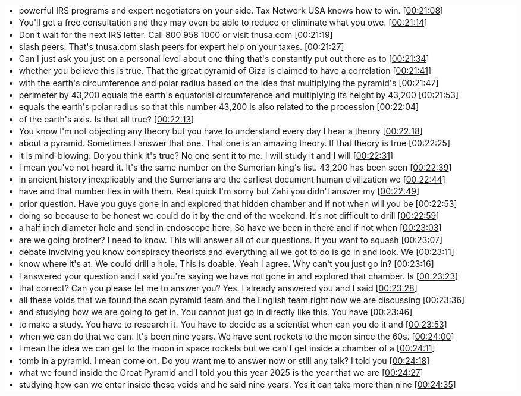 *  powerful IRS programs and expert negotiators on your side. Tax Network USA knows how to win. [[00:21:08](https://www.youtube.com/watch?v=c3EBcvP88ys&t=1268.24s)]
*  You'll get a free consultation and they may even be able to reduce or eliminate what you owe. [[00:21:14](https://www.youtube.com/watch?v=c3EBcvP88ys&t=1274.6399999999999s)]
*  Don't wait for the next IRS letter. Call 800 958 1000 or visit tnusa.com [[00:21:19](https://www.youtube.com/watch?v=c3EBcvP88ys&t=1279.28s)]
*  slash peers. That's tnusa.com slash peers for expert help on your taxes. [[00:21:27](https://www.youtube.com/watch?v=c3EBcvP88ys&t=1287.68s)]
*  Can I just ask you just on a personal level about one thing that's constantly put out there as to [[00:21:34](https://www.youtube.com/watch?v=c3EBcvP88ys&t=1294.96s)]
*  whether you believe this is true. That the great pyramid of Giza is claimed to have a correlation [[00:21:41](https://www.youtube.com/watch?v=c3EBcvP88ys&t=1301.1200000000001s)]
*  with the earth's circumference and polar radius based on the idea that multiplying the pyramid's [[00:21:47](https://www.youtube.com/watch?v=c3EBcvP88ys&t=1307.2s)]
*  perimeter by 43,200 equals the earth's equatorial circumference and multiplying its height by 43,200 [[00:21:53](https://www.youtube.com/watch?v=c3EBcvP88ys&t=1313.2s)]
*  equals the earth's polar radius so that this number 43,200 is also related to the procession [[00:22:04](https://www.youtube.com/watch?v=c3EBcvP88ys&t=1324.32s)]
*  of the earth's axis. Is that all true? [[00:22:13](https://www.youtube.com/watch?v=c3EBcvP88ys&t=1333.4399999999998s)]
*  You know I'm not objecting any theory but you have to understand every day I hear a theory [[00:22:18](https://www.youtube.com/watch?v=c3EBcvP88ys&t=1338.1599999999999s)]
*  about a pyramid. Sometimes I answer that one. That one is an amazing theory. If that theory is true [[00:22:25](https://www.youtube.com/watch?v=c3EBcvP88ys&t=1345.12s)]
*  it is mind-blowing. Do you think it's true? No one sent it to me. I will study it and I will [[00:22:31](https://www.youtube.com/watch?v=c3EBcvP88ys&t=1351.6s)]
*  I mean you've not heard it. It's the same number on the Sumerian king's list. 43,200 has been seen [[00:22:39](https://www.youtube.com/watch?v=c3EBcvP88ys&t=1359.2s)]
*  in ancient history inexplicably and the Sumerians are the earliest document human civilization we [[00:22:44](https://www.youtube.com/watch?v=c3EBcvP88ys&t=1364.24s)]
*  have and that number ties in with them. Real quick I'm sorry but Zahi you didn't answer my [[00:22:49](https://www.youtube.com/watch?v=c3EBcvP88ys&t=1369.44s)]
*  prior question. Have you guys gone in and explored that hidden chamber and if not when will you be [[00:22:53](https://www.youtube.com/watch?v=c3EBcvP88ys&t=1373.6000000000001s)]
*  doing so because to be honest we could do it by the end of the weekend. It's not difficult to drill [[00:22:59](https://www.youtube.com/watch?v=c3EBcvP88ys&t=1379.1200000000001s)]
*  a half inch diameter hole and send in endoscope here. So have we been in there and if not when [[00:23:03](https://www.youtube.com/watch?v=c3EBcvP88ys&t=1383.1200000000001s)]
*  are we going brother? I need to know. This will answer all of our questions. If you want to squash [[00:23:07](https://www.youtube.com/watch?v=c3EBcvP88ys&t=1387.12s)]
*  debate involving you know conspiracy theorists and everything all we got to do is go in and look. We [[00:23:11](https://www.youtube.com/watch?v=c3EBcvP88ys&t=1391.28s)]
*  know where it's at. We could drill a hole. This is doable. Yeah I agree. Why can't you just go in? [[00:23:16](https://www.youtube.com/watch?v=c3EBcvP88ys&t=1396.0s)]
*  I answered your question and I said you're saying we have not gone in and explored that chamber. Is [[00:23:23](https://www.youtube.com/watch?v=c3EBcvP88ys&t=1403.1999999999998s)]
*  that correct? Can you please let me to answer you? Yes. I already answered you and I said [[00:23:28](https://www.youtube.com/watch?v=c3EBcvP88ys&t=1408.3999999999999s)]
*  all these voids that we found the scan pyramid team and the English team right now we are discussing [[00:23:36](https://www.youtube.com/watch?v=c3EBcvP88ys&t=1416.8s)]
*  and studying how we are going to get in. You cannot just go in directly like this. You have [[00:23:46](https://www.youtube.com/watch?v=c3EBcvP88ys&t=1426.3999999999999s)]
*  to make a study. You have to research it. You have to decide as a scientist when can you do it and [[00:23:53](https://www.youtube.com/watch?v=c3EBcvP88ys&t=1433.84s)]
*  when we can do that we can. It's been nine years. We have sent rockets to the moon since the 60s. [[00:24:00](https://www.youtube.com/watch?v=c3EBcvP88ys&t=1440.3999999999999s)]
*  I mean the idea we can get to the moon in space rockets but we can't get inside a chamber of a [[00:24:11](https://www.youtube.com/watch?v=c3EBcvP88ys&t=1451.52s)]
*  tomb in a pyramid. I mean come on. Do you want me to answer now or still any talk? I told you [[00:24:18](https://www.youtube.com/watch?v=c3EBcvP88ys&t=1458.32s)]
*  what we found inside the Great Pyramid and I told you this year 2025 is the year that we are [[00:24:27](https://www.youtube.com/watch?v=c3EBcvP88ys&t=1467.44s)]
*  studying how can we enter inside these voids and he said nine years. Yes it can take more than nine [[00:24:35](https://www.youtube.com/watch?v=c3EBcvP88ys&t=1475.6000000000001s)]